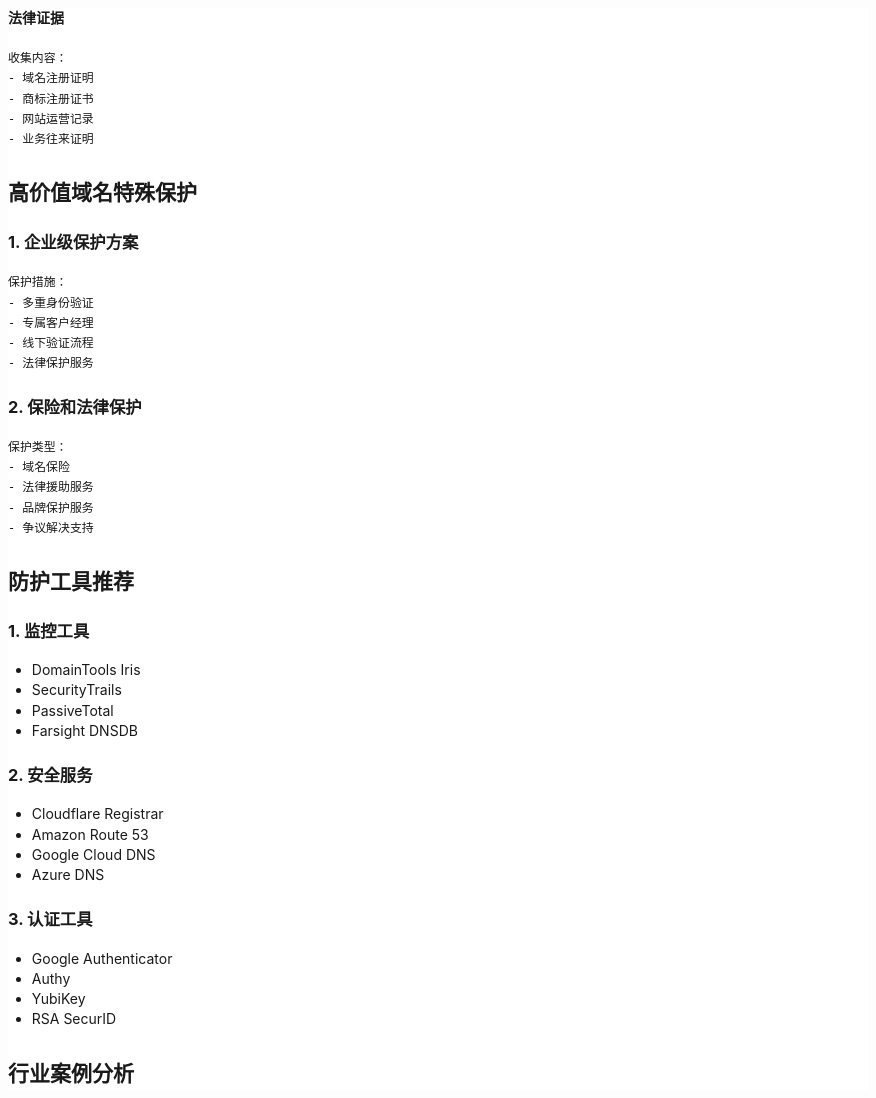 #### 法律证据
```
收集内容：
- 域名注册证明
- 商标注册证书
- 网站运营记录
- 业务往来证明
```

## 高价值域名特殊保护

### 1. 企业级保护方案
```
保护措施：
- 多重身份验证
- 专属客户经理
- 线下验证流程
- 法律保护服务
```

### 2. 保险和法律保护
```
保护类型：
- 域名保险
- 法律援助服务
- 品牌保护服务
- 争议解决支持
```

## 防护工具推荐

### 1. 监控工具
- DomainTools Iris
- SecurityTrails
- PassiveTotal
- Farsight DNSDB

### 2. 安全服务
- Cloudflare Registrar
- Amazon Route 53
- Google Cloud DNS
- Azure DNS

### 3. 认证工具
- Google Authenticator
- Authy
- YubiKey
- RSA SecurID

## 行业案例分析
